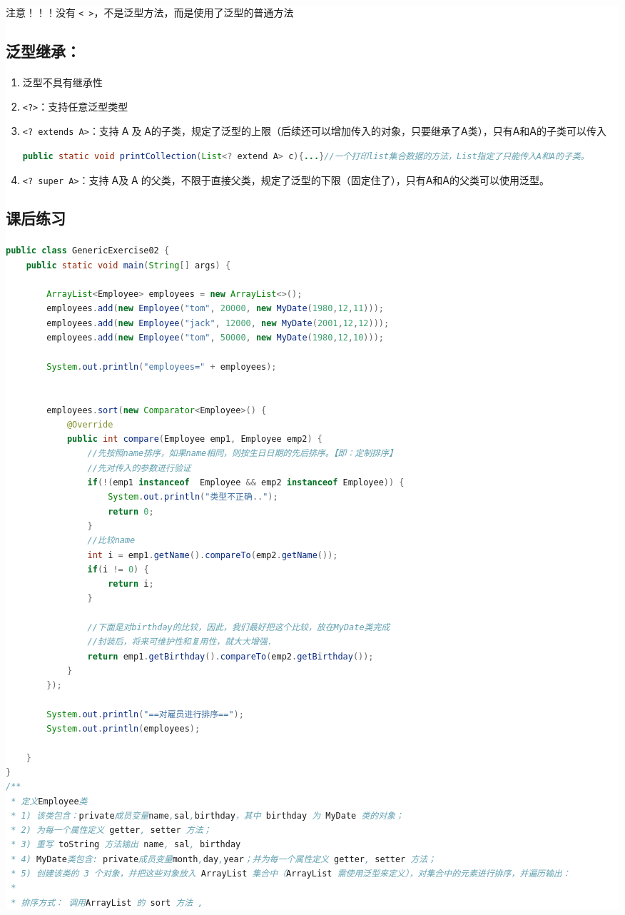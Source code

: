  注意！！！没有 `< >`，不是泛型方法，而是使用了泛型的普通方法

## 泛型继承：

1. 泛型不具有继承性

2. `<?>`：支持任意泛型类型

3. `<? extends A>`：支持 A 及 A的子类，规定了泛型的上限（后续还可以增加传入的对象，只要继承了A类），只有A和A的子类可以传入

	```java
	public static void printCollection(List<? extend A> c){...}//一个打印list集合数据的方法，List指定了只能传入A和A的子类。
	```

4. `<? super A>`：支持 A及 A 的父类，不限于直接父类，规定了泛型的下限（固定住了），只有A和A的父类可以使用泛型。

## 课后练习

```java
public class GenericExercise02 {
    public static void main(String[] args) {

        ArrayList<Employee> employees = new ArrayList<>();
        employees.add(new Employee("tom", 20000, new MyDate(1980,12,11)));
        employees.add(new Employee("jack", 12000, new MyDate(2001,12,12)));
        employees.add(new Employee("tom", 50000, new MyDate(1980,12,10)));

        System.out.println("employees=" + employees);


        employees.sort(new Comparator<Employee>() {
            @Override
            public int compare(Employee emp1, Employee emp2) {
                //先按照name排序，如果name相同，则按生日日期的先后排序。【即：定制排序】
                //先对传入的参数进行验证
                if(!(emp1 instanceof  Employee && emp2 instanceof Employee)) {
                    System.out.println("类型不正确..");
                    return 0;
                }
                //比较name
                int i = emp1.getName().compareTo(emp2.getName());
                if(i != 0) {
                    return i;
                }

                //下面是对birthday的比较，因此，我们最好把这个比较，放在MyDate类完成
                //封装后，将来可维护性和复用性，就大大增强.
                return emp1.getBirthday().compareTo(emp2.getBirthday());
            }
        });

        System.out.println("==对雇员进行排序==");
        System.out.println(employees);

    }
}
/**
 * 定义Employee类
 * 1) 该类包含：private成员变量name,sal,birthday，其中 birthday 为 MyDate 类的对象；
 * 2) 为每一个属性定义 getter, setter 方法；
 * 3) 重写 toString 方法输出 name, sal, birthday
 * 4) MyDate类包含: private成员变量month,day,year；并为每一个属性定义 getter, setter 方法；
 * 5) 创建该类的 3 个对象，并把这些对象放入 ArrayList 集合中（ArrayList 需使用泛型来定义），对集合中的元素进行排序，并遍历输出：
 *
 * 排序方式： 调用ArrayList 的 sort 方法 ,
```